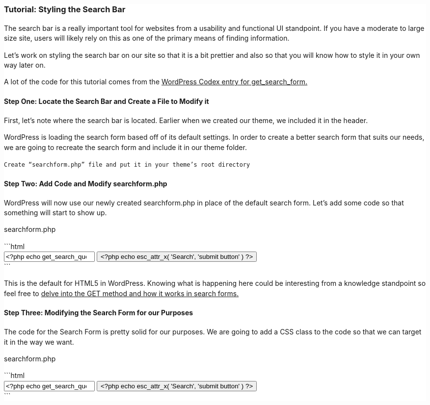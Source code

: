 ### <a name="styling-the-search-bar">Tutorial: Styling the Search Bar</a>

The search bar is a really important tool for websites from a usability and functional UI standpoint. If you have a moderate to large size site, users will likely rely on this as one of the primary means of finding information. 

Let’s work on styling the search bar on our site so that it is a bit prettier and also so that you will know how to style it in your own way later on. 

A lot of the code for this tutorial comes from the [WordPress Codex entry for get_search_form.](https://codex.wordpress.org/Function_Reference/get_search_form)

#### Step One: Locate the Search Bar and Create a File to Modify it

First, let’s note where the search bar is located. Earlier when we created our theme, we included it in the header. 

WordPress is loading the search form based off of its default settings. In order to create a better search form that suits our needs, we are going to recreate the search form and include it in our theme folder. 

    Create “searchform.php” file and put it in your theme’s root directory

#### Step Two: Add Code and Modify searchform.php

WordPress will now use our newly created searchform.php in place of the default search form. Let’s add some code so that something will start to show up.

<p class="file-name">searchform.php</p>
```html
<form role="search" method="get" class="search-form" action="<?php echo home_url( '/' ); ?>">
    <label>
        <span class="screen-reader-text"><?php echo _x( 'Search for:', 'label' ) ?></span>
        <input type="search" class="search-field" placeholder="<?php echo esc_attr_x( 'Search …', 'placeholder' ) ?>" value="<?php echo get_search_query() ?>" name="s" title="<?php echo esc_attr_x( 'Search for:', 'label' ) ?>" />
    </label>
    <input type="submit" class="search-submit" value="<?php echo esc_attr_x( 'Search', 'submit button' ) ?>" />
</form>
```

This is the default for HTML5 in WordPress. Knowing what is happening here could be interesting from a knowledge standpoint so feel free to [delve into the GET method and how it works in search forms.](https://developer.mozilla.org/en-US/docs/Web/Guide/HTML/Forms/Sending_and_retrieving_form_data)

#### Step Three: Modifying the Search Form for our Purposes

The code for the Search Form is pretty solid for our purposes. We are going to add a CSS class to the code so that we can target it in the way we want. 

<p class="file-name">searchform.php</p>
```html
<form role="search" method="get" class="search-form wie-search-form" action="<?php echo home_url( '/' ); ?>">
    <label>
        <span class="screen-reader-text"><?php echo _x( 'Search for:', 'label' ) ?></span>
        <input type="search" class="search-field" placeholder="<?php echo esc_attr_x( 'Search …', 'placeholder' ) ?>" value="<?php echo get_search_query() ?>" name="s" title="<?php echo esc_attr_x( 'Search for:', 'label' ) ?>" />
    </label>
    <input type="submit" class="search-submit" value="<?php echo esc_attr_x( 'Search', 'submit button' ) ?>" />
</form>
```
